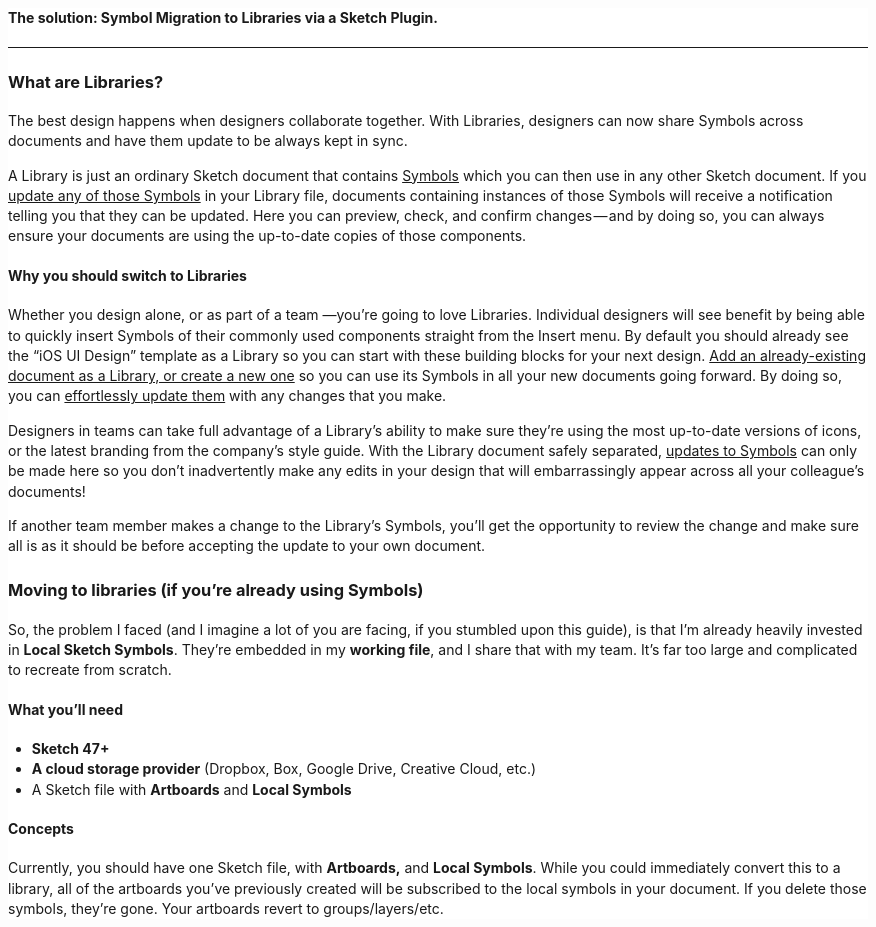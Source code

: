 
#### The solution: Symbol Migration to Libraries via a Sketch Plugin.

---

### What are Libraries?

The best design happens when designers collaborate together. With Libraries, designers can now share Symbols across documents and have them update to be always kept in sync.

A Library is just an ordinary Sketch document that contains [Symbols](https://sketchapp.com/docs/symbols/) which you can then use in any other Sketch document. If you [update any of those Symbols](https://sketchapp.com/docs/libraries/library-symbols) in your Library file, documents containing instances of those Symbols will receive a notification telling you that they can be updated. Here you can preview, check, and confirm changes — and by doing so, you can always ensure your documents are using the up-to-date copies of those components.

#### Why you should switch to Libraries

Whether you design alone, or as part of a team —you’re going to love Libraries. Individual designers will see benefit by being able to quickly insert Symbols of their commonly used components straight from the Insert menu. By default you should already see the “iOS UI Design” template as a Library so you can start with these building blocks for your next design. [Add an already-existing document as a Library, or create a new one](https://sketchapp.com/docs/libraries/adding-libraries) so you can use its Symbols in all your new documents going forward. By doing so, you can [effortlessly update them](https://sketchapp.com/docs/libraries/library-updates) with any changes that you make.

Designers in teams can take full advantage of a Library’s ability to make sure they’re using the most up-to-date versions of icons, or the latest branding from the company’s style guide. With the Library document safely separated, [updates to Symbols](https://sketchapp.com/docs/libraries/library-symbols) can only be made here so you don’t inadvertently make any edits in your design that will embarrassingly appear across all your colleague’s documents!

If another team member makes a change to the Library’s Symbols, you’ll get the opportunity to review the change and make sure all is as it should be before accepting the update to your own document.

### Moving to libraries (if you’re already using Symbols)

So, the problem I faced (and I imagine a lot of you are facing, if you stumbled upon this guide), is that I’m already heavily invested in **Local Sketch Symbols**. They’re embedded in my **working file**, and I share that with my team. It’s far too large and complicated to recreate from scratch.

#### What you’ll need

-   **Sketch 47+**
-   **A cloud storage provider** (Dropbox, Box, Google Drive, Creative Cloud, etc.)
-   A Sketch file with **Artboards** and **Local Symbols**

#### Concepts

Currently, you should have one Sketch file, with **Artboards,** and **Local Symbols**. While you could immediately convert this to a library, all of the artboards you’ve previously created will be subscribed to the local symbols in your document. If you delete those symbols, they’re gone. Your artboards revert to groups/layers/etc.
